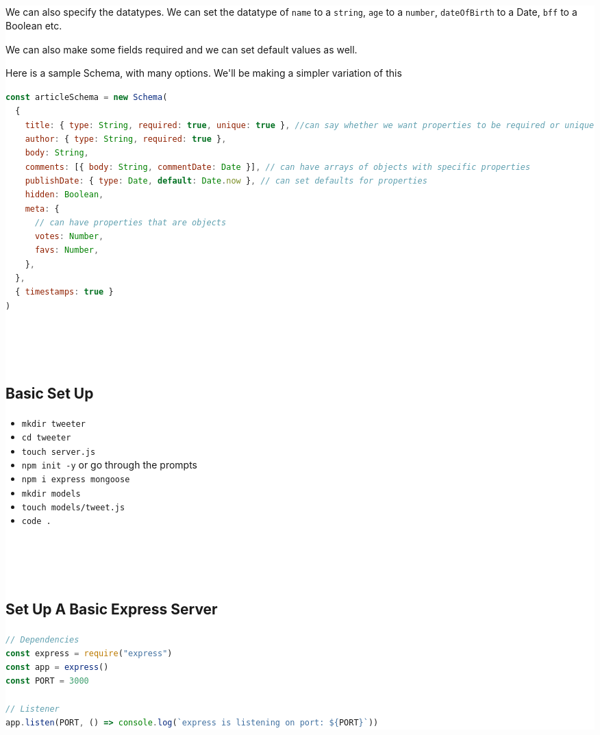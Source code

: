 We can also specify the datatypes. We can set the datatype of `name` to a `string`, `age` to a `number`, `dateOfBirth` to a Date, `bff` to a Boolean etc.

We can also make some fields required and we can set default values as well.

Here is a sample Schema, with many options. We'll be making a simpler variation of this

```js
const articleSchema = new Schema(
  {
    title: { type: String, required: true, unique: true }, //can say whether we want properties to be required or unique
    author: { type: String, required: true },
    body: String,
    comments: [{ body: String, commentDate: Date }], // can have arrays of objects with specific properties
    publishDate: { type: Date, default: Date.now }, // can set defaults for properties
    hidden: Boolean,
    meta: {
      // can have properties that are objects
      votes: Number,
      favs: Number,
    },
  },
  { timestamps: true }
)
```

<br>
<br>
<br>

## Basic Set Up

- `mkdir tweeter`
- `cd tweeter`
- `touch server.js`
- `npm init -y` or go through the prompts
- `npm i express mongoose`
- `mkdir models`
- `touch models/tweet.js`
- `code .`

<br>
<br>
<br>

## Set Up A Basic Express Server

```js
// Dependencies
const express = require("express")
const app = express()
const PORT = 3000

// Listener
app.listen(PORT, () => console.log(`express is listening on port: ${PORT}`))
```
